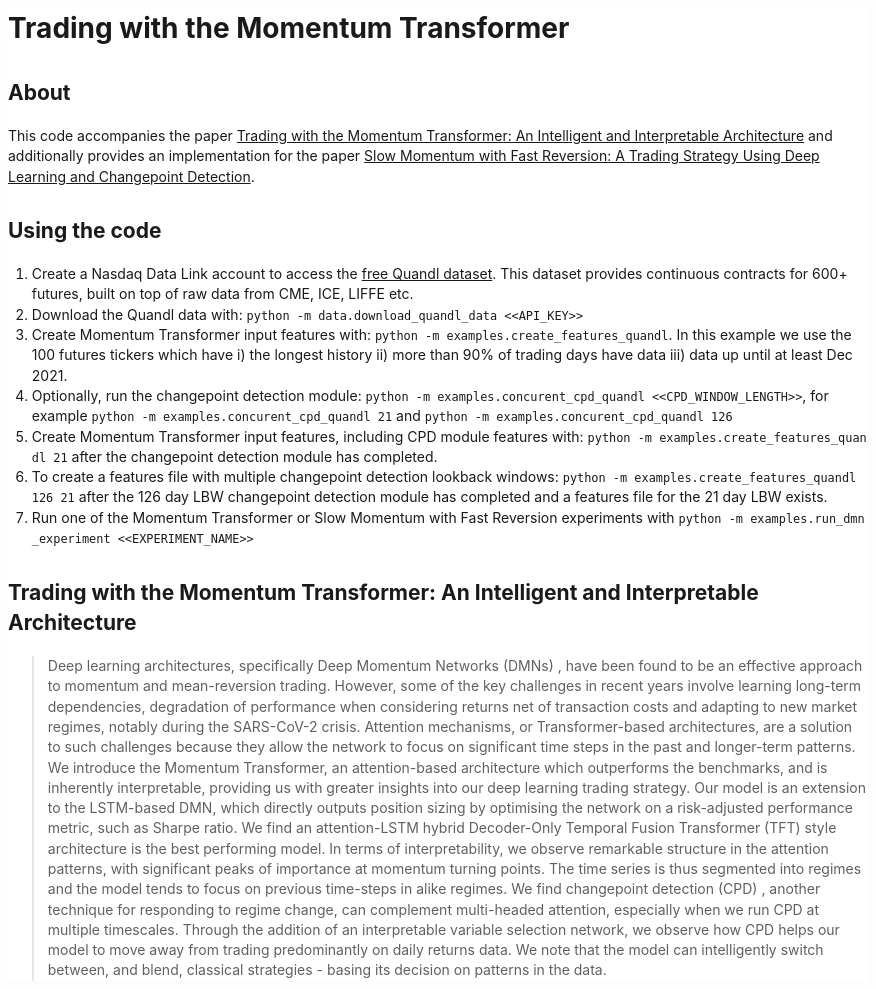 # Trading with the Momentum Transformer
## About
This code accompanies the paper [Trading with the Momentum Transformer: An Intelligent and Interpretable Architecture](https://arxiv.org/pdf/2112.08534.pdf) and additionally provides an implementation for the paper [Slow Momentum with Fast Reversion: A Trading Strategy Using Deep Learning and Changepoint Detection](https://arxiv.org/pdf/2105.13727.pdf). 

## Using the code
1. Create a Nasdaq Data Link account to access the [free Quandl dataset](https://data.nasdaq.com/data/CHRIS-wiki-continuous-futures/documentation). This dataset provides continuous contracts for 600+ futures, built on top of raw data from CME, ICE, LIFFE etc.
2. Download the Quandl data with: `python -m data.download_quandl_data <<API_KEY>>`
3. Create Momentum Transformer input features with: `python -m examples.create_features_quandl`. In this example we use the 100 futures tickers which have i) the longest history ii) more than 90% of trading days have data iii) data up until at least Dec 2021.
4. Optionally, run the changepoint detection module: `python -m examples.concurent_cpd_quandl <<CPD_WINDOW_LENGTH>>`, for example `python -m examples.concurent_cpd_quandl 21` and `python -m examples.concurent_cpd_quandl 126`
5. Create Momentum Transformer input features, including CPD module features with: `python -m examples.create_features_quandl 21` after the changepoint detection module has completed.
6. To create a features file with multiple changepoint detection lookback windows: `python -m examples.create_features_quandl 126 21` after the 126 day LBW changepoint detection module has completed and a features file for the 21 day LBW exists.
7. Run one of the Momentum Transformer or Slow Momentum with Fast Reversion experiments with `python -m examples.run_dmn_experiment <<EXPERIMENT_NAME>>`

## Trading with the Momentum Transformer: An Intelligent and Interpretable Architecture
> Deep learning architectures, specifically Deep Momentum Networks (DMNs) , have been found to be an effective approach to momentum and mean-reversion trading. However, some of the key challenges in recent years involve learning long-term dependencies, degradation of performance when considering returns net of transaction costs and adapting to new market regimes, notably during the SARS-CoV-2 crisis. Attention mechanisms, or Transformer-based architectures, are a solution to such challenges because they allow the network to focus on significant time steps in the past and longer-term patterns. We introduce the Momentum Transformer, an attention-based architecture which outperforms the benchmarks, and is inherently interpretable, providing us with greater insights into our deep learning trading strategy. Our model is an extension to the LSTM-based DMN, which directly outputs position sizing by optimising the network on a risk-adjusted performance metric, such as Sharpe ratio. We find an attention-LSTM hybrid Decoder-Only Temporal Fusion Transformer (TFT) style architecture is the best performing model. In terms of interpretability, we observe remarkable structure in the attention patterns, with significant peaks of importance at momentum turning points. The time series is thus segmented into regimes and the model tends to focus on previous time-steps in alike regimes. We find changepoint detection (CPD) , another technique for responding to regime change, can complement multi-headed attention, especially when we run CPD at multiple timescales. Through the addition of an interpretable variable selection network, we observe how CPD helps our model to move away from trading predominantly on daily returns data. We note that the model can intelligently switch between, and blend, classical strategies - basing its decision on patterns in the data.
